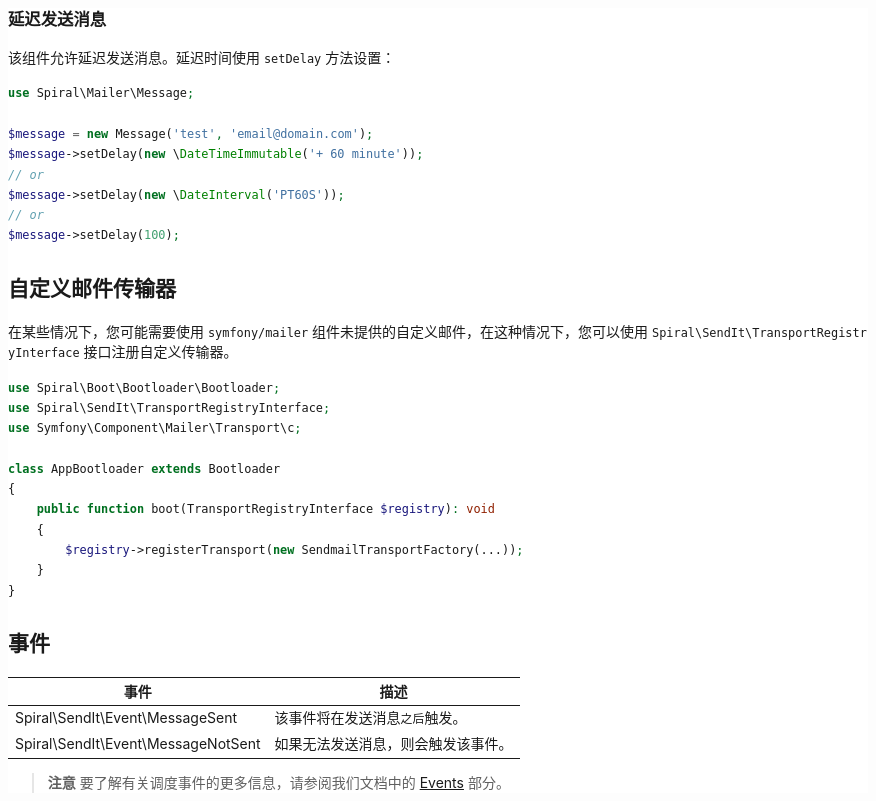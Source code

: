### 延迟发送消息

该组件允许延迟发送消息。延迟时间使用 `setDelay` 方法设置：

```php
use Spiral\Mailer\Message;

$message = new Message('test', 'email@domain.com');
$message->setDelay(new \DateTimeImmutable('+ 60 minute'));
// or
$message->setDelay(new \DateInterval('PT60S'));
// or
$message->setDelay(100);
```

## 自定义邮件传输器

在某些情况下，您可能需要使用 `symfony/mailer` 组件未提供的自定义邮件，在这种情况下，您可以使用 `Spiral\SendIt\TransportRegistryInterface` 接口注册自定义传输器。

```php
use Spiral\Boot\Bootloader\Bootloader;
use Spiral\SendIt\TransportRegistryInterface;
use Symfony\Component\Mailer\Transport\c;

class AppBootloader extends Bootloader 
{
    public function boot(TransportRegistryInterface $registry): void
    {
        $registry->registerTransport(new SendmailTransportFactory(...));
    }
}
```

## 事件

| 事件                              | 描述                                          |
|------------------------------------|------------------------------------------------------|
| Spiral\SendIt\Event\MessageSent    | 该事件将在发送消息`之后`触发。 |
| Spiral\SendIt\Event\MessageNotSent | 如果无法发送消息，则会触发该事件。 |

> **注意**
> 要了解有关调度事件的更多信息，请参阅我们文档中的 [Events](../advanced/events.md) 部分。
